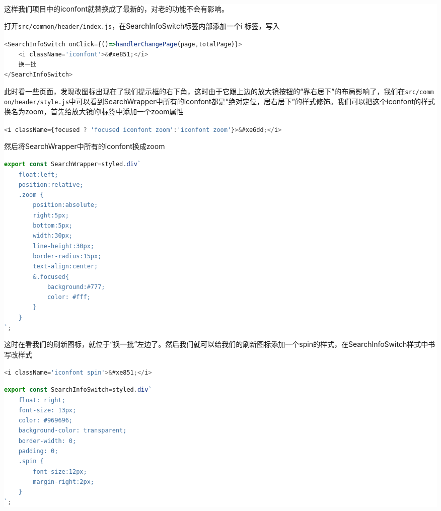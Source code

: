这样我们项目中的iconfont就替换成了最新的，对老的功能不会有影响。

打开`src/common/header/index.js`，在SearchInfoSwitch标签内部添加一个i 标签，写入

```javascript
<SearchInfoSwitch onClick={()=>handlerChangePage(page,totalPage)}>
	<i className='iconfont'>&#xe851;</i>
	换一批
</SearchInfoSwitch>
```

此时看一些页面，发现改图标出现在了我们提示框的右下角，这时由于它跟上边的放大镜按钮的“靠右居下”的布局影响了，我们在`src/common/header/style.js`中可以看到SearchWrapper中所有的iconfont都是“绝对定位，居右居下”的样式修饰。我们可以把这个iconfont的样式换名为zoom，首先给放大镜的i标签中添加一个zoom属性

```javascript
<i className={focused ? 'focused iconfont zoom':'iconfont zoom'}>&#xe6dd;</i>
```

然后将SearchWrapper中所有的iconfont换成zoom

```javascript
export const SearchWrapper=styled.div`
	float:left;
	position:relative;
	.zoom {
		position:absolute;
		right:5px;
		bottom:5px;
		width:30px;
		line-height:30px;
		border-radius:15px;
		text-align:center;
		&.focused{
			background:#777;
			color: #fff;
        }
	}
`;
```

这时在看我们的刷新图标，就位于“换一批”左边了。然后我们就可以给我们的刷新图标添加一个spin的样式，在SearchInfoSwitch样式中书写改样式

```javascript
<i className='iconfont spin'>&#xe851;</i>
```

```javascript
export const SearchInfoSwitch=styled.div`
	float: right;
    font-size: 13px;
    color: #969696;
    background-color: transparent;
    border-width: 0;
    padding: 0;
    .spin {
    	font-size:12px;
    	margin-right:2px;
    }
`;
```
